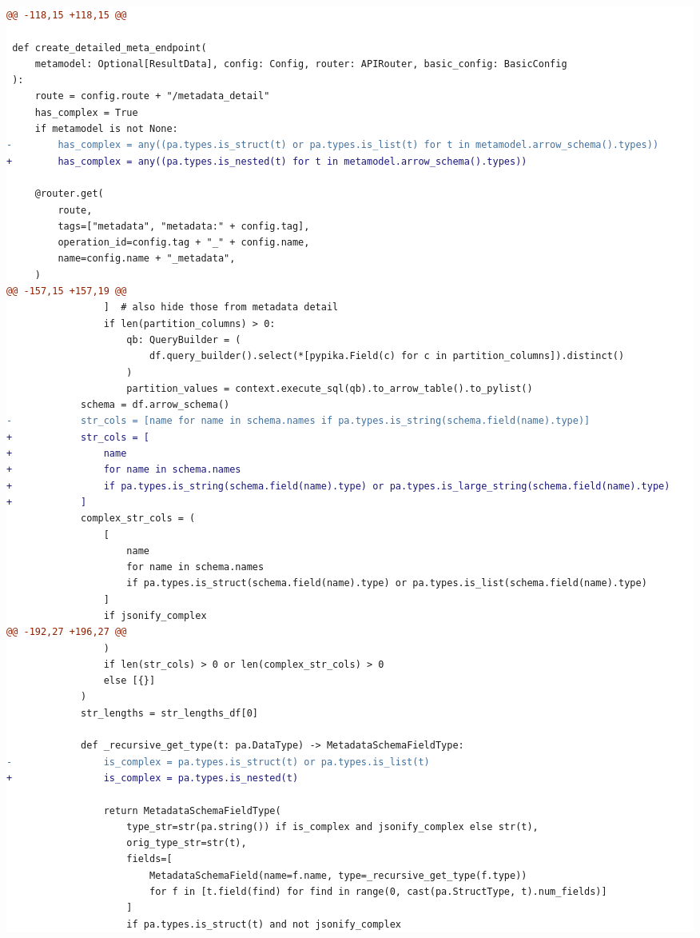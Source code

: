 ```diff
@@ -118,15 +118,15 @@
 
 def create_detailed_meta_endpoint(
     metamodel: Optional[ResultData], config: Config, router: APIRouter, basic_config: BasicConfig
 ):
     route = config.route + "/metadata_detail"
     has_complex = True
     if metamodel is not None:
-        has_complex = any((pa.types.is_struct(t) or pa.types.is_list(t) for t in metamodel.arrow_schema().types))
+        has_complex = any((pa.types.is_nested(t) for t in metamodel.arrow_schema().types))
 
     @router.get(
         route,
         tags=["metadata", "metadata:" + config.tag],
         operation_id=config.tag + "_" + config.name,
         name=config.name + "_metadata",
     )
@@ -157,15 +157,19 @@
                 ]  # also hide those from metadata detail
                 if len(partition_columns) > 0:
                     qb: QueryBuilder = (
                         df.query_builder().select(*[pypika.Field(c) for c in partition_columns]).distinct()
                     )
                     partition_values = context.execute_sql(qb).to_arrow_table().to_pylist()
             schema = df.arrow_schema()
-            str_cols = [name for name in schema.names if pa.types.is_string(schema.field(name).type)]
+            str_cols = [
+                name
+                for name in schema.names
+                if pa.types.is_string(schema.field(name).type) or pa.types.is_large_string(schema.field(name).type)
+            ]
             complex_str_cols = (
                 [
                     name
                     for name in schema.names
                     if pa.types.is_struct(schema.field(name).type) or pa.types.is_list(schema.field(name).type)
                 ]
                 if jsonify_complex
@@ -192,27 +196,27 @@
                 )
                 if len(str_cols) > 0 or len(complex_str_cols) > 0
                 else [{}]
             )
             str_lengths = str_lengths_df[0]
 
             def _recursive_get_type(t: pa.DataType) -> MetadataSchemaFieldType:
-                is_complex = pa.types.is_struct(t) or pa.types.is_list(t)
+                is_complex = pa.types.is_nested(t)
 
                 return MetadataSchemaFieldType(
                     type_str=str(pa.string()) if is_complex and jsonify_complex else str(t),
                     orig_type_str=str(t),
                     fields=[
                         MetadataSchemaField(name=f.name, type=_recursive_get_type(f.type))
                         for f in [t.field(find) for find in range(0, cast(pa.StructType, t).num_fields)]
                     ]
                     if pa.types.is_struct(t) and not jsonify_complex
```